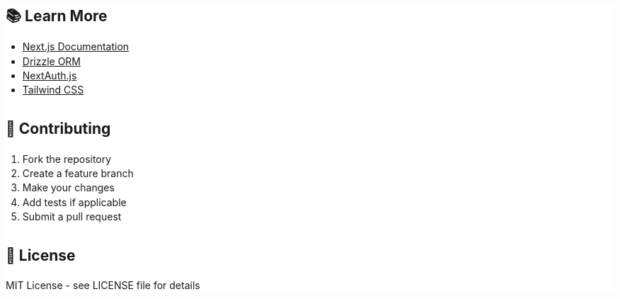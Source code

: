 ## 📚 Learn More

- [Next.js Documentation](https://nextjs.org/docs)
- [Drizzle ORM](https://orm.drizzle.team/)
- [NextAuth.js](https://next-auth.js.org/)
- [Tailwind CSS](https://tailwindcss.com/)

## 🤝 Contributing

1. Fork the repository
2. Create a feature branch
3. Make your changes  
4. Add tests if applicable
5. Submit a pull request

## 📄 License

MIT License - see LICENSE file for details